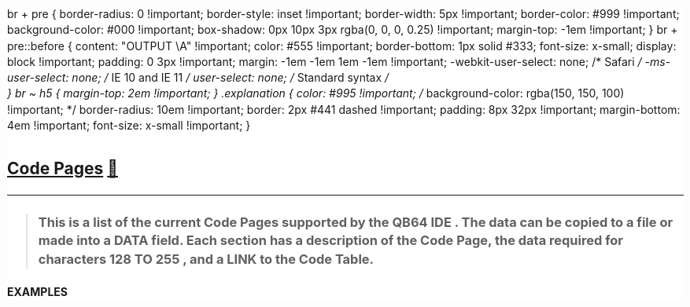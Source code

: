 br + pre {
    border-radius: 0 !important;
    border-style: inset !important;
    border-width: 5px !important;
    border-color: #999 !important;
    background-color: #000 !important;
    box-shadow: 0px 10px 3px rgba(0, 0, 0, 0.25) !important;
    margin-top: -1em !important;
}
br + pre::before {
    content: "OUTPUT \A" !important;
    color: #555 !important;
    border-bottom: 1px solid #333;
    font-size: x-small;
    display: block !important;
    padding: 0 3px !important;
    margin: -1em -1em 1em -1em !important;
    -webkit-user-select: none; /* Safari */
    -ms-user-select: none; /* IE 10 and IE 11 */
    user-select: none; /* Standard syntax */    
}
br ~ h5 {
    margin-top: 2em !important;
}
.explanation {
    color: #995 !important;
    /* background-color: rgba(150, 150, 100) !important; */
    border-radius: 10em !important;
    border: 2px #441 dashed !important;
    padding: 8px 32px !important;
    margin-bottom: 4em !important;
    font-size: x-small !important;
}
</style>


## [Code Pages](Code_Pages.md) [📖](https://qb64phoenix.com/qb64wiki/index.php/Code%20Pages)
---
<blockquote>

### This is a list of the current Code Pages supported by the QB64 IDE . The data can be copied to a file or made into a DATA field. Each section has a description of the Code Page, the data required for characters 128 TO 255 , and a LINK to the Code Table.

</blockquote>

#### EXAMPLES
